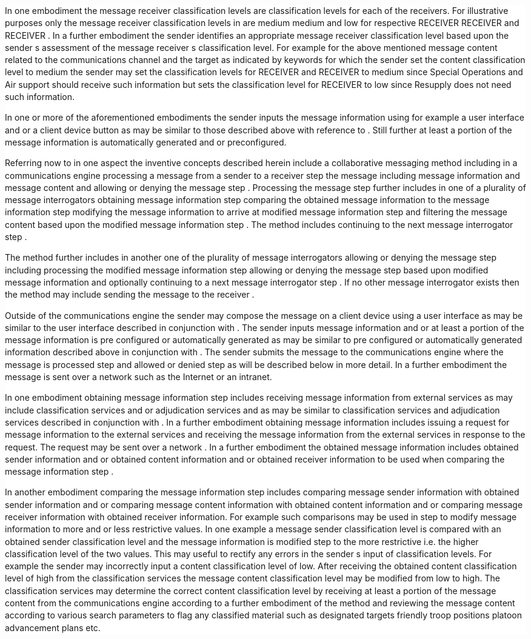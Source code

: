 In one embodiment the message receiver classification levels are classification levels for each of the receivers. For illustrative purposes only the message receiver classification levels in are medium medium and low for respective RECEIVER RECEIVER and RECEIVER . In a further embodiment the sender identifies an appropriate message receiver classification level based upon the sender s assessment of the message receiver s classification level. For example for the above mentioned message content related to the communications channel and the target as indicated by keywords for which the sender set the content classification level to medium the sender may set the classification levels for RECEIVER and RECEIVER to medium since Special Operations and Air support should receive such information but sets the classification level for RECEIVER to low since Resupply does not need such information.

In one or more of the aforementioned embodiments the sender inputs the message information using for example a user interface and or a client device button as may be similar to those described above with reference to . Still further at least a portion of the message information is automatically generated and or preconfigured.

Referring now to in one aspect the inventive concepts described herein include a collaborative messaging method including in a communications engine processing a message from a sender to a receiver step the message including message information and message content and allowing or denying the message step . Processing the message step further includes in one of a plurality of message interrogators obtaining message information step comparing the obtained message information to the message information step modifying the message information to arrive at modified message information step and filtering the message content based upon the modified message information step . The method includes continuing to the next message interrogator step .

The method further includes in another one of the plurality of message interrogators allowing or denying the message step including processing the modified message information step allowing or denying the message step based upon modified message information and optionally continuing to a next message interrogator step . If no other message interrogator exists then the method may include sending the message to the receiver .

Outside of the communications engine the sender may compose the message on a client device using a user interface as may be similar to the user interface described in conjunction with . The sender inputs message information and or at least a portion of the message information is pre configured or automatically generated as may be similar to pre configured or automatically generated information described above in conjunction with . The sender submits the message to the communications engine where the message is processed step and allowed or denied step as will be described below in more detail. In a further embodiment the message is sent over a network such as the Internet or an intranet.

In one embodiment obtaining message information step includes receiving message information from external services as may include classification services and or adjudication services and as may be similar to classification services and adjudication services described in conjunction with . In a further embodiment obtaining message information includes issuing a request for message information to the external services and receiving the message information from the external services in response to the request. The request may be sent over a network . In a further embodiment the obtained message information includes obtained sender information and or obtained content information and or obtained receiver information to be used when comparing the message information step .

In another embodiment comparing the message information step includes comparing message sender information with obtained sender information and or comparing message content information with obtained content information and or comparing message receiver information with obtained receiver information. For example such comparisons may be used in step to modify message information to more and or less restrictive values. In one example a message sender classification level is compared with an obtained sender classification level and the message information is modified step to the more restrictive i.e. the higher classification level of the two values. This may useful to rectify any errors in the sender s input of classification levels. For example the sender may incorrectly input a content classification level of low. After receiving the obtained content classification level of high from the classification services the message content classification level may be modified from low to high. The classification services may determine the correct content classification level by receiving at least a portion of the message content from the communications engine according to a further embodiment of the method and reviewing the message content according to various search parameters to flag any classified material such as designated targets friendly troop positions platoon advancement plans etc.

